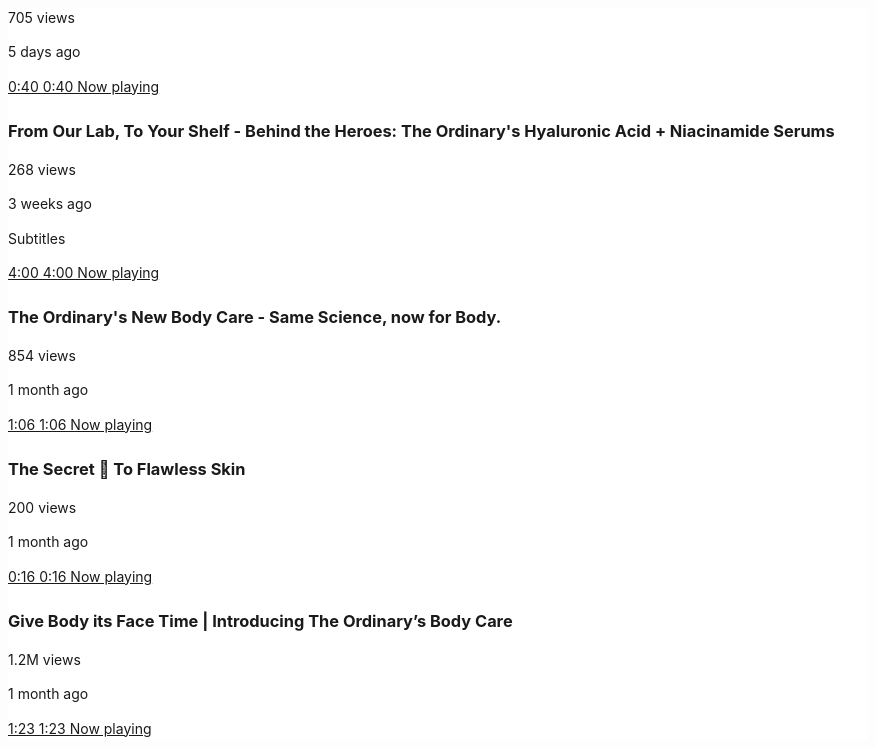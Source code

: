 705 views

5 days ago

[0:40
    0:40
  Now playing](/watch?v=S0a_U5RIH8k)

[]()

### From Our Lab, To Your Shelf - Behind the Heroes: The Ordinary's Hyaluronic Acid + Niacinamide Serums

268 views

3 weeks ago

Subtitles

[4:00
    4:00
  Now playing](/watch?v=eq9vdni79ak)

[]()

### The Ordinary's New Body Care - Same Science, now for Body.

854 views

1 month ago

[1:06
    1:06
  Now playing](/watch?v=OVAymC7BypY)

[]()

### The Secret 🤫 To Flawless Skin

200 views

1 month ago

[0:16
    0:16
  Now playing](/watch?v=OJ33IGccI7I)

[]()

### Give Body its Face Time | Introducing The Ordinary’s Body Care

1.2M views

1 month ago

[1:23
    1:23
  Now playing](/watch?v=s2fcpNkxg8Q)
